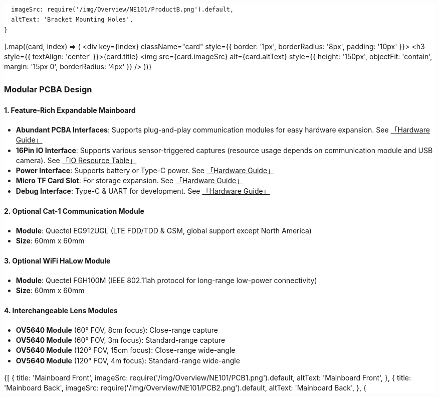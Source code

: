       imageSrc: require('/img/Overview/NE101/ProductB.png').default,
      altText: 'Bracket Mounting Holes',
    }
  ].map((card, index) => (
    <div key={index} className="card" style={{ border: '1px', borderRadius: '8px', padding: '10px' }}>
      <h3 style={{ textAlign: 'center' }}>{card.title}</h3>
      <img
        src={card.imageSrc}
        alt={card.altText}
        style={{
          height: '150px',
          objectFit: 'contain',
          margin: '15px 0',
          borderRadius: '4px'
        }}
      />
    </div>
  ))}
</div>

### Modular PCBA Design
#### 1. Feature-Rich Expandable Mainboard
- **Abundant PCBA Interfaces**: Supports plug-and-play communication modules for easy hardware expansion. See [「Hardware Guide」](../0-NeoEyes%20NE101%20Series/2-Hardware%20Guide/0-Components%20Overview.md)
- **16Pin IO Interface**: Supports various sensor-triggered captures (resource usage depends on communication module and USB camera). See [「IO Resource Table」](../0-NeoEyes%20NE101%20Series/2-Hardware%20Guide/0-Components%20Overview.md)
- **Power Interface**: Supports battery or Type-C power. See [「Hardware Guide」](../0-NeoEyes%20NE101%20Series/2-Hardware%20Guide/0-Components%20Overview.md)
- **Micro TF Card Slot**: For storage expansion. See [「Hardware Guide」](../0-NeoEyes%20NE101%20Series/2-Hardware%20Guide/0-Components%20Overview.md)
- **Debug Interface**: Type-C & UART for development. See [「Hardware Guide」](../0-NeoEyes%20NE101%20Series/2-Hardware%20Guide/0-Components%20Overview.md)

#### 2. Optional Cat-1 Communication Module
- **Module**: Quectel EG912UGL (LTE FDD/TDD & GSM, global support except North America)
- **Size**: 60mm x 60mm

#### 3. Optional WiFi HaLow Module
- **Module**: Quectel FGH100M (IEEE 802.11ah protocol for long-range low-power connectivity)
- **Size**: 60mm x 60mm

#### 4. Interchangeable Lens Modules
- **OV5640 Module** (60° FOV, 8cm focus): Close-range capture
- **OV5640 Module** (60° FOV, 3m focus): Standard-range capture
- **OV5640 Module** (120° FOV, 15cm focus): Close-range wide-angle
- **OV5640 Module** (120° FOV, 4m focus): Standard-range wide-angle

<div className="performance-cards" style={{ width: '100%', margin: '0 auto', display: 'grid', gridTemplateColumns: 'repeat(2, 1fr)', gap: '20px' }}>
  {[
    {
      title: 'Mainboard Front',
      imageSrc: require('/img/Overview/NE101/PCB1.png').default,
      altText: 'Mainboard Front',
    },
    {
      title: 'Mainboard Back',
      imageSrc: require('/img/Overview/NE101/PCB2.png').default,
      altText: 'Mainboard Back',
    },
    {
